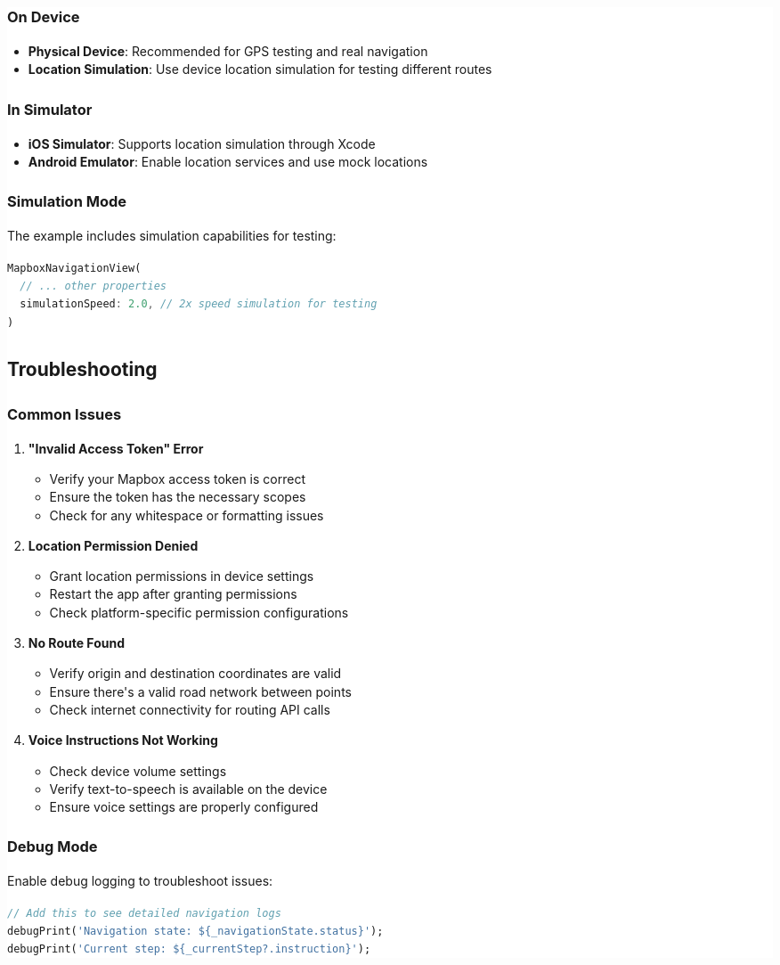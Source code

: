 ### On Device

- **Physical Device**: Recommended for GPS testing and real navigation
- **Location Simulation**: Use device location simulation for testing different routes

### In Simulator

- **iOS Simulator**: Supports location simulation through Xcode
- **Android Emulator**: Enable location services and use mock locations

### Simulation Mode

The example includes simulation capabilities for testing:

```dart
MapboxNavigationView(
  // ... other properties
  simulationSpeed: 2.0, // 2x speed simulation for testing
)
```

## Troubleshooting

### Common Issues

1. **"Invalid Access Token" Error**
   - Verify your Mapbox access token is correct
   - Ensure the token has the necessary scopes
   - Check for any whitespace or formatting issues

2. **Location Permission Denied**
   - Grant location permissions in device settings
   - Restart the app after granting permissions
   - Check platform-specific permission configurations

3. **No Route Found**
   - Verify origin and destination coordinates are valid
   - Ensure there's a valid road network between points
   - Check internet connectivity for routing API calls

4. **Voice Instructions Not Working**
   - Check device volume settings
   - Verify text-to-speech is available on the device
   - Ensure voice settings are properly configured

### Debug Mode

Enable debug logging to troubleshoot issues:

```dart
// Add this to see detailed navigation logs
debugPrint('Navigation state: ${_navigationState.status}');
debugPrint('Current step: ${_currentStep?.instruction}');
```
